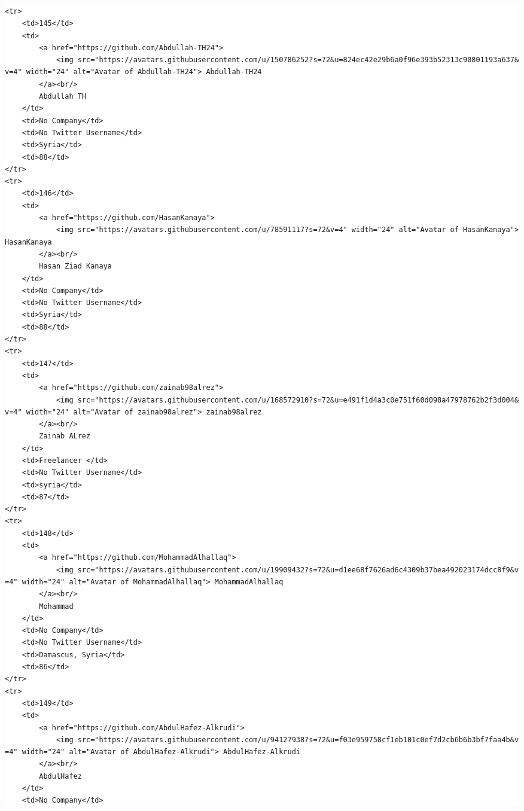 	<tr>
		<td>145</td>
		<td>
			<a href="https://github.com/Abdullah-TH24">
				<img src="https://avatars.githubusercontent.com/u/150786252?s=72&u=824ec42e29b6a0f96e393b52313c90801193a637&v=4" width="24" alt="Avatar of Abdullah-TH24"> Abdullah-TH24
			</a><br/>
			Abdullah TH 
		</td>
		<td>No Company</td>
		<td>No Twitter Username</td>
		<td>Syria</td>
		<td>88</td>
	</tr>
	<tr>
		<td>146</td>
		<td>
			<a href="https://github.com/HasanKanaya">
				<img src="https://avatars.githubusercontent.com/u/78591117?s=72&v=4" width="24" alt="Avatar of HasanKanaya"> HasanKanaya
			</a><br/>
			Hasan Ziad Kanaya
		</td>
		<td>No Company</td>
		<td>No Twitter Username</td>
		<td>Syria</td>
		<td>88</td>
	</tr>
	<tr>
		<td>147</td>
		<td>
			<a href="https://github.com/zainab98alrez">
				<img src="https://avatars.githubusercontent.com/u/168572910?s=72&u=e491f1d4a3c0e751f60d098a47978762b2f3d004&v=4" width="24" alt="Avatar of zainab98alrez"> zainab98alrez
			</a><br/>
			Zainab ALrez
		</td>
		<td>Freelancer </td>
		<td>No Twitter Username</td>
		<td>syria</td>
		<td>87</td>
	</tr>
	<tr>
		<td>148</td>
		<td>
			<a href="https://github.com/MohammadAlhallaq">
				<img src="https://avatars.githubusercontent.com/u/19909432?s=72&u=d1ee68f7626ad6c4309b37bea492023174dcc8f9&v=4" width="24" alt="Avatar of MohammadAlhallaq"> MohammadAlhallaq
			</a><br/>
			Mohammad
		</td>
		<td>No Company</td>
		<td>No Twitter Username</td>
		<td>Damascus, Syria</td>
		<td>86</td>
	</tr>
	<tr>
		<td>149</td>
		<td>
			<a href="https://github.com/AbdulHafez-Alkrudi">
				<img src="https://avatars.githubusercontent.com/u/94127938?s=72&u=f03e959758cf1eb101c0ef7d2cb6b6b3bf7faa4b&v=4" width="24" alt="Avatar of AbdulHafez-Alkrudi"> AbdulHafez-Alkrudi
			</a><br/>
			AbdulHafez
		</td>
		<td>No Company</td>
